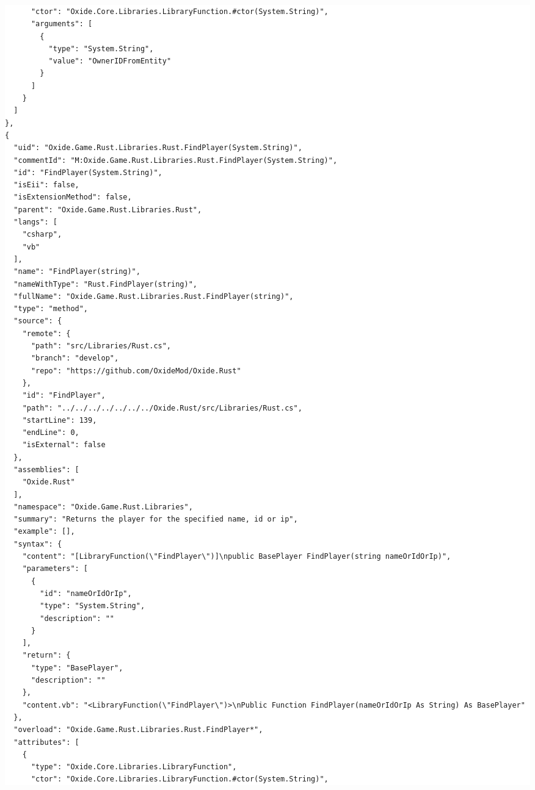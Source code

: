           "ctor": "Oxide.Core.Libraries.LibraryFunction.#ctor(System.String)",
          "arguments": [
            {
              "type": "System.String",
              "value": "OwnerIDFromEntity"
            }
          ]
        }
      ]
    },
    {
      "uid": "Oxide.Game.Rust.Libraries.Rust.FindPlayer(System.String)",
      "commentId": "M:Oxide.Game.Rust.Libraries.Rust.FindPlayer(System.String)",
      "id": "FindPlayer(System.String)",
      "isEii": false,
      "isExtensionMethod": false,
      "parent": "Oxide.Game.Rust.Libraries.Rust",
      "langs": [
        "csharp",
        "vb"
      ],
      "name": "FindPlayer(string)",
      "nameWithType": "Rust.FindPlayer(string)",
      "fullName": "Oxide.Game.Rust.Libraries.Rust.FindPlayer(string)",
      "type": "method",
      "source": {
        "remote": {
          "path": "src/Libraries/Rust.cs",
          "branch": "develop",
          "repo": "https://github.com/OxideMod/Oxide.Rust"
        },
        "id": "FindPlayer",
        "path": "../../../../../../../Oxide.Rust/src/Libraries/Rust.cs",
        "startLine": 139,
        "endLine": 0,
        "isExternal": false
      },
      "assemblies": [
        "Oxide.Rust"
      ],
      "namespace": "Oxide.Game.Rust.Libraries",
      "summary": "Returns the player for the specified name, id or ip",
      "example": [],
      "syntax": {
        "content": "[LibraryFunction(\"FindPlayer\")]\npublic BasePlayer FindPlayer(string nameOrIdOrIp)",
        "parameters": [
          {
            "id": "nameOrIdOrIp",
            "type": "System.String",
            "description": ""
          }
        ],
        "return": {
          "type": "BasePlayer",
          "description": ""
        },
        "content.vb": "<LibraryFunction(\"FindPlayer\")>\nPublic Function FindPlayer(nameOrIdOrIp As String) As BasePlayer"
      },
      "overload": "Oxide.Game.Rust.Libraries.Rust.FindPlayer*",
      "attributes": [
        {
          "type": "Oxide.Core.Libraries.LibraryFunction",
          "ctor": "Oxide.Core.Libraries.LibraryFunction.#ctor(System.String)",